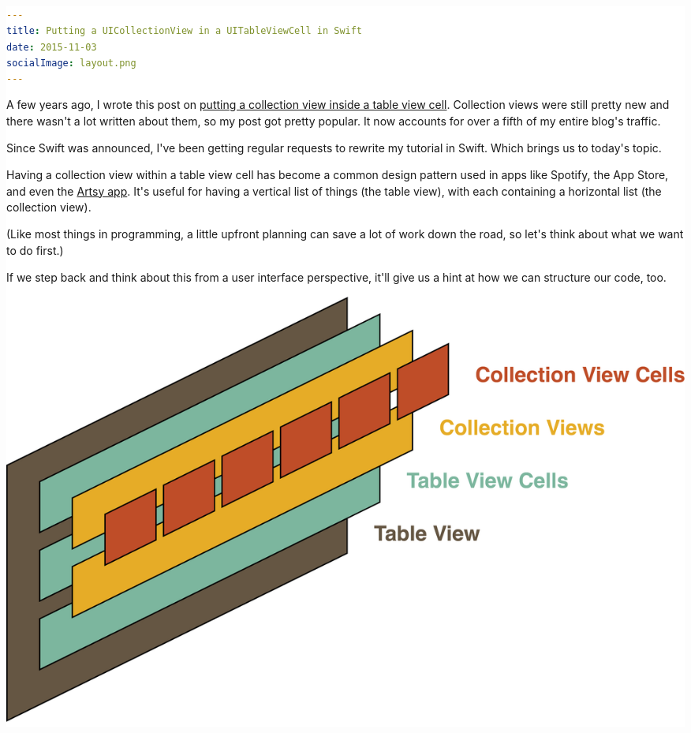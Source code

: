 ```yaml
---
title: Putting a UICollectionView in a UITableViewCell in Swift
date: 2015-11-03
socialImage: layout.png
---
```


A few years ago, I wrote this post on [putting a collection view inside a table view cell](/blog/putting-a-uicollectionview-in-a-uitableviewcell/). Collection views were still pretty new and there wasn't a lot written about them, so my post got pretty popular. It now accounts for over a fifth of my entire blog's traffic.

Since Swift was announced, I've been getting regular requests to rewrite my tutorial in Swift. Which brings us to today's topic.

Having a collection view within a table view cell has become a common design pattern used in apps like Spotify, the App Store, and even the [Artsy app](http://artsy.net/iphone). It's useful for having a vertical list of things (the table view), with each containing a horizontal list (the collection view).

(Like most things in programming, a little upfront planning can save a lot of work down the road, so let's think about what we want to do first.)

If we step back and think about this from a user interface perspective, it'll give us a hint at how we can structure our code, too.

![UI layout](layout.png)
